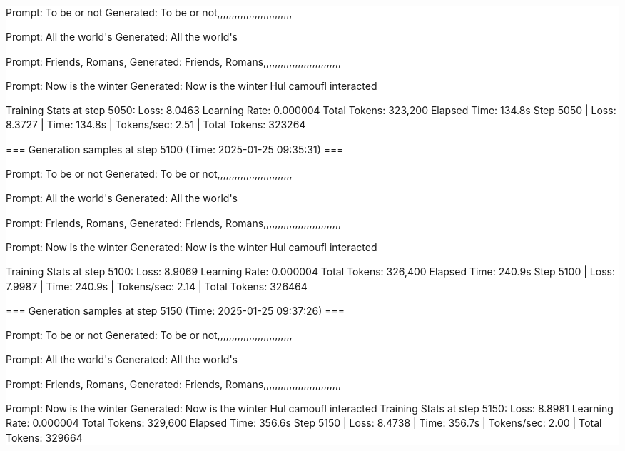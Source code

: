 Prompt: To be or not
Generated: To be or not,,,,,,,,,,,,,,,,,,,,,,,,,,

Prompt: All the world's
Generated: All the world's

Prompt: Friends, Romans,
Generated: Friends, Romans,,,,,,,,,,,,,,,,,,,,,,,,,,,

Prompt: Now is the winter
Generated: Now is the winter Hul camoufl interacted

Training Stats at step 5050:
Loss: 8.0463
Learning Rate: 0.000004
Total Tokens: 323,200
Elapsed Time: 134.8s
Step  5050 | Loss:   8.3727 | Time:    134.8s | Tokens/sec:     2.51 | Total Tokens:     323264

=== Generation samples at step 5100 (Time: 2025-01-25 09:35:31) ===

Prompt: To be or not
Generated: To be or not,,,,,,,,,,,,,,,,,,,,,,,,,,

Prompt: All the world's
Generated: All the world's

Prompt: Friends, Romans,
Generated: Friends, Romans,,,,,,,,,,,,,,,,,,,,,,,,,,,

Prompt: Now is the winter
Generated: Now is the winter Hul camoufl interacted

Training Stats at step 5100:
Loss: 8.9069
Learning Rate: 0.000004
Total Tokens: 326,400
Elapsed Time: 240.9s
Step  5100 | Loss:   7.9987 | Time:    240.9s | Tokens/sec:     2.14 | Total Tokens:     326464

=== Generation samples at step 5150 (Time: 2025-01-25 09:37:26) ===

Prompt: To be or not
Generated: To be or not,,,,,,,,,,,,,,,,,,,,,,,,,,

Prompt: All the world's
Generated: All the world's

Prompt: Friends, Romans,
Generated: Friends, Romans,,,,,,,,,,,,,,,,,,,,,,,,,,,

Prompt: Now is the winter
Generated: Now is the winter Hul camoufl interacted
Training Stats at step 5150:
Loss: 8.8981
Learning Rate: 0.000004
Total Tokens: 329,600
Elapsed Time: 356.6s
Step  5150 | Loss:   8.4738 | Time:    356.7s | Tokens/sec:     2.00 | Total Tokens:     329664
